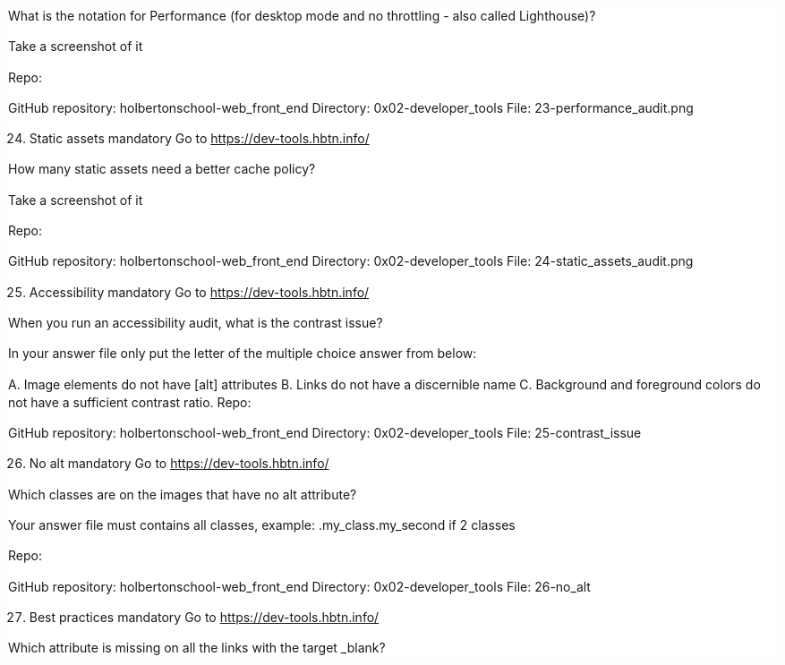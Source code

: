 What is the notation for Performance (for desktop mode and no throttling - also called Lighthouse)?

Take a screenshot of it

Repo:

GitHub repository: holbertonschool-web_front_end
Directory: 0x02-developer_tools
File: 23-performance_audit.png
 
24. Static assets
mandatory
Go to https://dev-tools.hbtn.info/

How many static assets need a better cache policy?

Take a screenshot of it

Repo:

GitHub repository: holbertonschool-web_front_end
Directory: 0x02-developer_tools
File: 24-static_assets_audit.png
 
25. Accessibility
mandatory
Go to https://dev-tools.hbtn.info/

When you run an accessibility audit, what is the contrast issue?

In your answer file only put the letter of the multiple choice answer from below:

A. Image elements do not have [alt] attributes
B. Links do not have a discernible name
C. Background and foreground colors do not have a sufficient contrast ratio.
Repo:

GitHub repository: holbertonschool-web_front_end
Directory: 0x02-developer_tools
File: 25-contrast_issue
 
26. No alt
mandatory
Go to https://dev-tools.hbtn.info/

Which classes are on the images that have no alt attribute?

Your answer file must contains all classes, example: .my_class.my_second if 2 classes

Repo:

GitHub repository: holbertonschool-web_front_end
Directory: 0x02-developer_tools
File: 26-no_alt
 
27. Best practices
mandatory
Go to https://dev-tools.hbtn.info/

Which attribute is missing on all the links with the target _blank?
